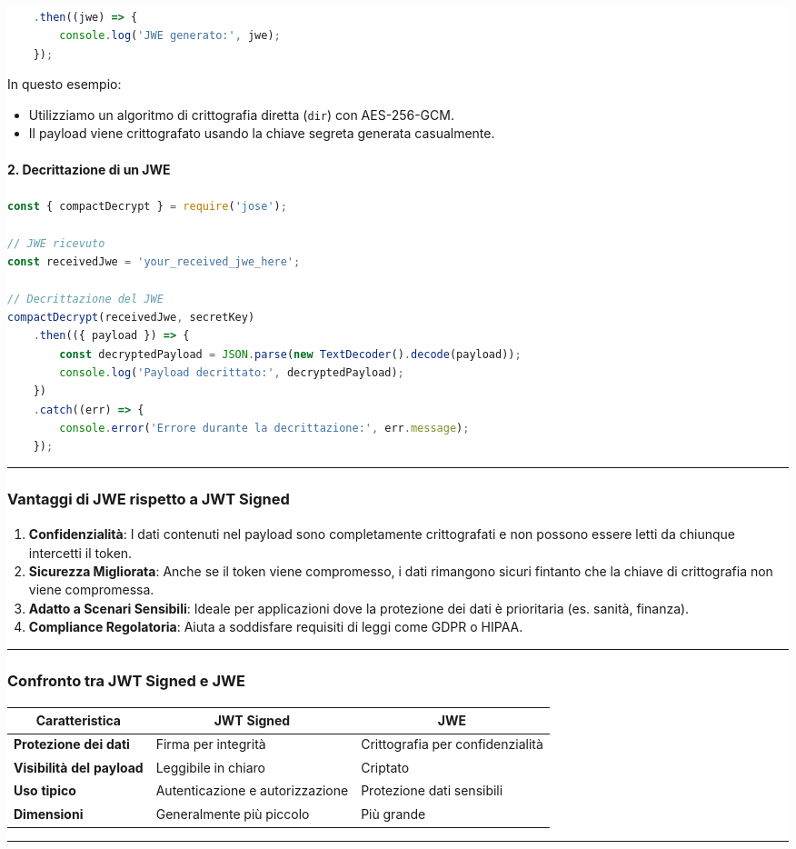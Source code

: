 ```javascript
    .then((jwe) => {
        console.log('JWE generato:', jwe);
    });
```

In questo esempio:
- Utilizziamo un algoritmo di crittografia diretta (`dir`) con AES-256-GCM.
- Il payload viene crittografato usando la chiave segreta generata casualmente.

#### 2. Decrittazione di un JWE

```javascript
const { compactDecrypt } = require('jose');

// JWE ricevuto
const receivedJwe = 'your_received_jwe_here';

// Decrittazione del JWE
compactDecrypt(receivedJwe, secretKey)
    .then(({ payload }) => {
        const decryptedPayload = JSON.parse(new TextDecoder().decode(payload));
        console.log('Payload decrittato:', decryptedPayload);
    })
    .catch((err) => {
        console.error('Errore durante la decrittazione:', err.message);
    });
```

---

### Vantaggi di JWE rispetto a JWT Signed

1. **Confidenzialità**: I dati contenuti nel payload sono completamente crittografati e non possono essere letti da chiunque intercetti il token.
2. **Sicurezza Migliorata**: Anche se il token viene compromesso, i dati rimangono sicuri fintanto che la chiave di crittografia non viene compromessa.
3. **Adatto a Scenari Sensibili**: Ideale per applicazioni dove la protezione dei dati è prioritaria (es. sanità, finanza).
4. **Compliance Regolatoria**: Aiuta a soddisfare requisiti di leggi come GDPR o HIPAA.

---

### Confronto tra JWT Signed e JWE

| Caratteristica          | JWT Signed                          | JWE                              |
|------------------------|-------------------------------------|----------------------------------|
| **Protezione dei dati** | Firma per integrità                | Crittografia per confidenzialità |
| **Visibilità del payload** | Leggibile in chiaro               | Criptato                        |
| **Uso tipico**         | Autenticazione e autorizzazione     | Protezione dati sensibili       |
| **Dimensioni**         | Generalmente più piccolo           | Più grande                      |

---